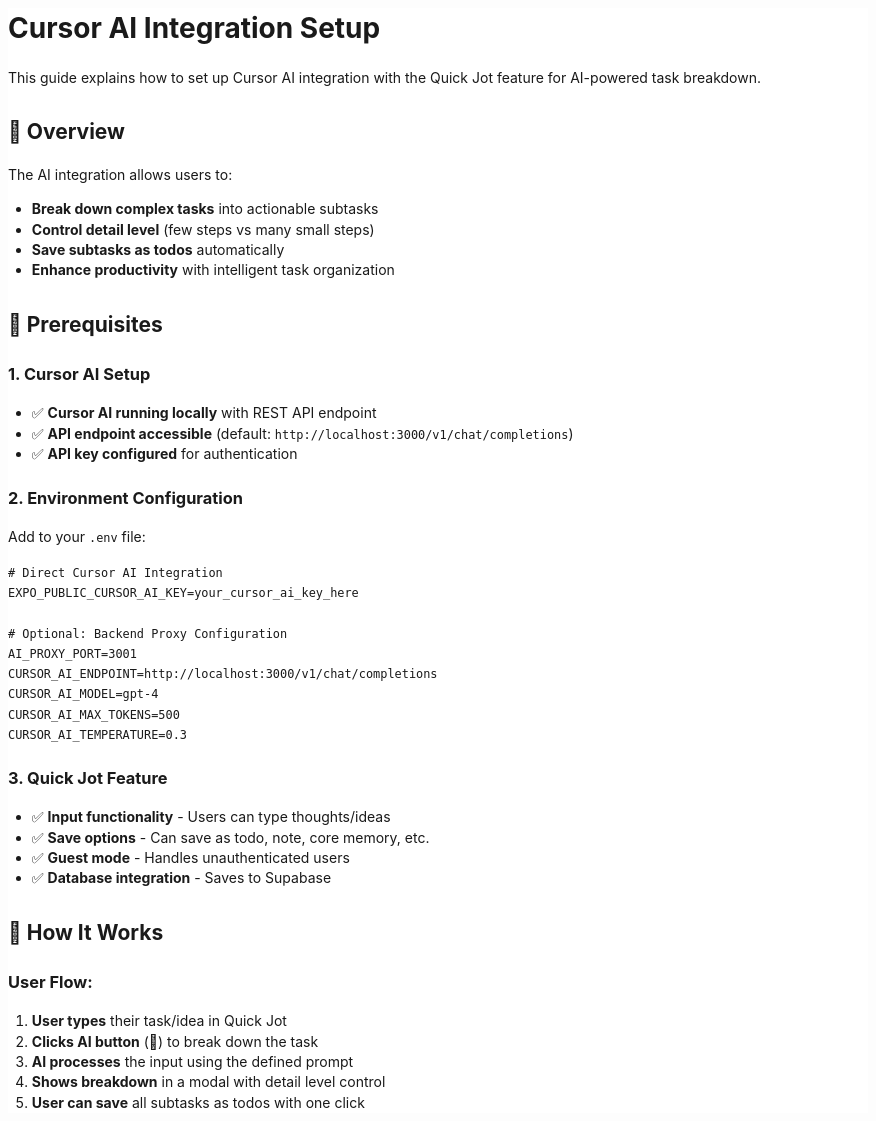 # Cursor AI Integration Setup

This guide explains how to set up Cursor AI integration with the Quick Jot feature for AI-powered task breakdown.

## 🎯 **Overview**

The AI integration allows users to:
- **Break down complex tasks** into actionable subtasks
- **Control detail level** (few steps vs many small steps)
- **Save subtasks as todos** automatically
- **Enhance productivity** with intelligent task organization

## 🔧 **Prerequisites**

### **1. Cursor AI Setup**
- ✅ **Cursor AI running locally** with REST API endpoint
- ✅ **API endpoint accessible** (default: `http://localhost:3000/v1/chat/completions`)
- ✅ **API key configured** for authentication

### **2. Environment Configuration**
Add to your `.env` file:
```env
# Direct Cursor AI Integration
EXPO_PUBLIC_CURSOR_AI_KEY=your_cursor_ai_key_here

# Optional: Backend Proxy Configuration
AI_PROXY_PORT=3001
CURSOR_AI_ENDPOINT=http://localhost:3000/v1/chat/completions
CURSOR_AI_MODEL=gpt-4
CURSOR_AI_MAX_TOKENS=500
CURSOR_AI_TEMPERATURE=0.3
```

### **3. Quick Jot Feature**
- ✅ **Input functionality** - Users can type thoughts/ideas
- ✅ **Save options** - Can save as todo, note, core memory, etc.
- ✅ **Guest mode** - Handles unauthenticated users
- ✅ **Database integration** - Saves to Supabase

## 🚀 **How It Works**

### **User Flow:**
1. **User types** their task/idea in Quick Jot
2. **Clicks AI button** (🧠) to break down the task
3. **AI processes** the input using the defined prompt
4. **Shows breakdown** in a modal with detail level control
5. **User can save** all subtasks as todos with one click
